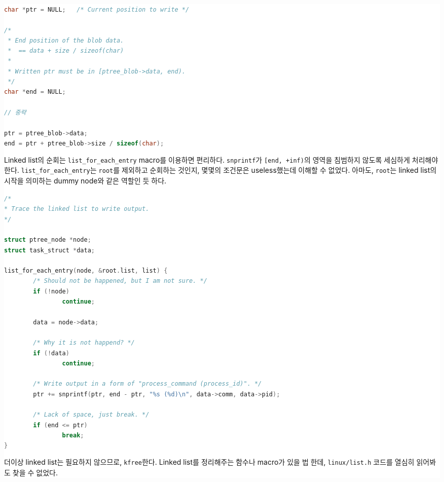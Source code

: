 ```c
char *ptr = NULL;   /* Current position to write */

/*
 * End position of the blob data.
 *	== data + size / sizeof(char)
 *
 * Written ptr must be in [ptree_blob->data, end).
 */
char *end = NULL;

// 중략

ptr = ptree_blob->data;
end = ptr + ptree_blob->size / sizeof(char);
```



Linked list의 순회는 `list_for_each_entry` macro를 이용하면 편리하다. `snprintf`가 `[end, +inf)`의 영역을 침범하지 않도록 세심하게 처리해야 한다. `list_for_each_entry`는 `root`를 제외하고 순회하는 것인지, 몇몇의 조건문은 useless했는데 이해할 수 없었다. 아마도, `root`는 linked list의 시작을 의미하는 dummy node와 같은 역할인 듯 하다.

```c
/*
* Trace the linked list to write output.
*/

struct ptree_node *node;
struct task_struct *data;

list_for_each_entry(node, &root.list, list) {
        /* Should not be happened, but I am not sure. */
        if (!node)
                continue;

        data = node->data;

        /* Why it is not happend? */
        if (!data)
                continue;

        /* Write output in a form of "process_command (process_id)". */
        ptr += snprintf(ptr, end - ptr, "%s (%d)\n", data->comm, data->pid);

        /* Lack of space, just break. */
        if (end <= ptr)
                break;
}
```



더이상 linked list는 필요하지 않으므로, `kfree`한다. Linked list를 정리해주는 함수나 macro가 있을 법 한데, `linux/list.h` 코드를 열심히 읽어봐도 찾을 수 없었다.
